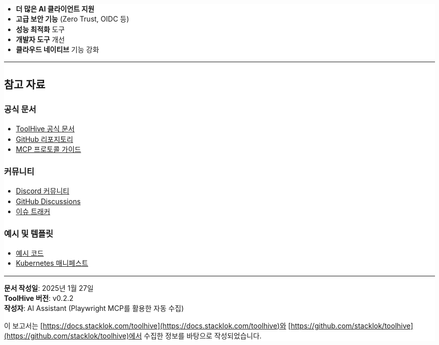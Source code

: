 - **더 많은 AI 클라이언트 지원**
- **고급 보안 기능** (Zero Trust, OIDC 등)
- **성능 최적화** 도구
- **개발자 도구** 개선
- **클라우드 네이티브** 기능 강화

---

## 참고 자료

### 공식 문서
- [ToolHive 공식 문서](https://docs.stacklok.com/toolhive/)
- [GitHub 리포지토리](https://github.com/stacklok/toolhive)
- [MCP 프로토콜 가이드](https://docs.stacklok.com/toolhive/concepts/mcp-primer)

### 커뮤니티
- [Discord 커뮤니티](https://discord.gg/stacklok)
- [GitHub Discussions](https://github.com/stacklok/toolhive/discussions)
- [이슈 트래커](https://github.com/stacklok/toolhive/issues)

### 예시 및 템플릿
- [예시 코드](https://github.com/stacklok/toolhive/tree/main/examples)
- [Kubernetes 매니페스트](https://github.com/stacklok/toolhive/tree/main/examples/operator/mcp-servers)

---

**문서 작성일**: 2025년 1월 27일  
**ToolHive 버전**: v0.2.2  
**작성자**: AI Assistant (Playwright MCP를 활용한 자동 수집)

이 보고서는 [https://docs.stacklok.com/toolhive](https://docs.stacklok.com/toolhive)와 [https://github.com/stacklok/toolhive](https://github.com/stacklok/toolhive)에서 수집한 정보를 바탕으로 작성되었습니다.